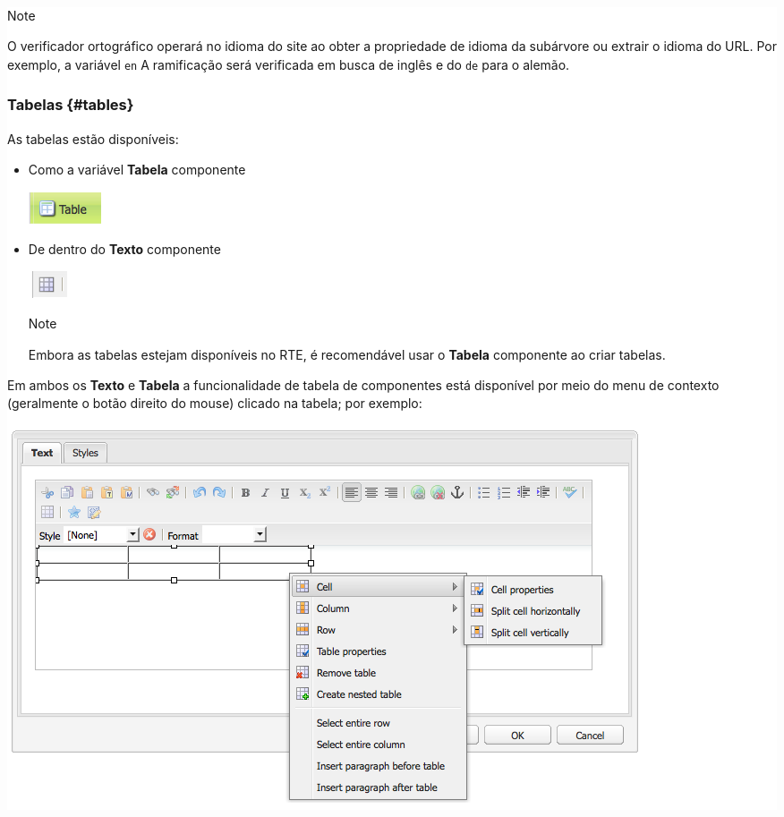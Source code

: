 >[!NOTE]
>
>O verificador ortográfico operará no idioma do site ao obter a propriedade de idioma da subárvore ou extrair o idioma do URL. Por exemplo, a variável `en` A ramificação será verificada em busca de inglês e do `de` para o alemão.

### Tabelas {#tables}

As tabelas estão disponíveis:

* Como a variável **Tabela** componente

  ![Componente de tabela](assets/chlimage_1-105.png)

* De dentro do **Texto** componente

  ![Barra de ferramentas de texto](do-not-localize/chlimage_1-11.png)

  >[!NOTE]
  >
  >Embora as tabelas estejam disponíveis no RTE, é recomendável usar o **Tabela** componente ao criar tabelas.

Em ambos os **Texto** e **Tabela** a funcionalidade de tabela de componentes está disponível por meio do menu de contexto (geralmente o botão direito do mouse) clicado na tabela; por exemplo:

![cq55_rte_tablemenu](assets/cq55_rte_tablemenu.png)
